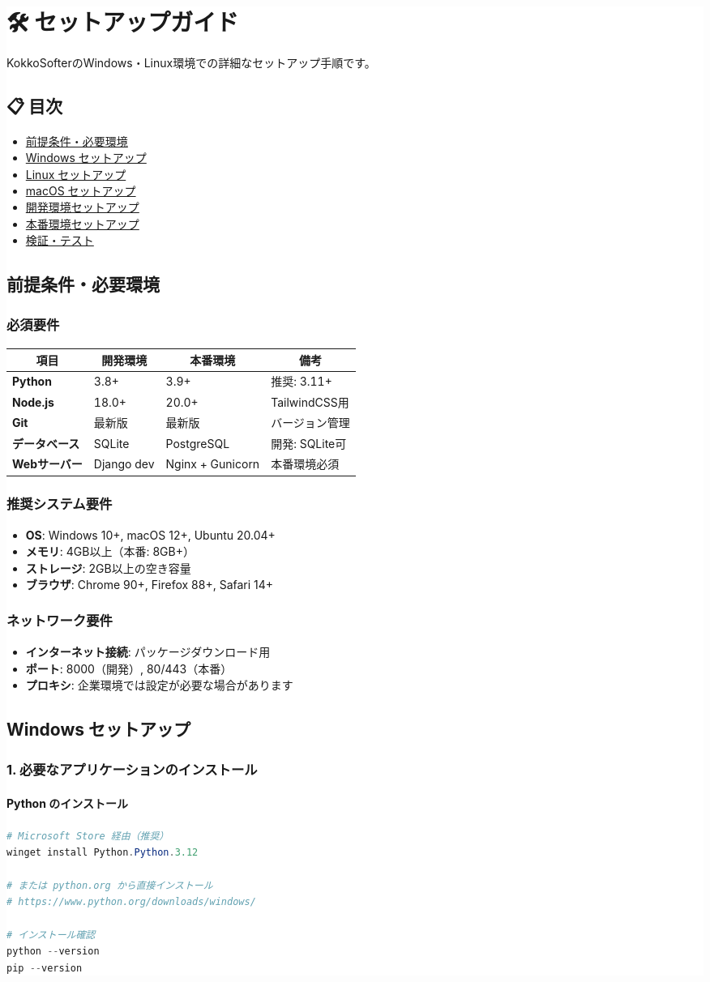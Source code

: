 # 🛠️ セットアップガイド

KokkoSofterのWindows・Linux環境での詳細なセットアップ手順です。

## 📋 目次

- [前提条件・必要環境](#前提条件必要環境)
- [Windows セットアップ](#windows-セットアップ)
- [Linux セットアップ](#linux-セットアップ)
- [macOS セットアップ](#macos-セットアップ)
- [開発環境セットアップ](#開発環境セットアップ)
- [本番環境セットアップ](#本番環境セットアップ)
- [検証・テスト](#検証テスト)

## 前提条件・必要環境

### 必須要件
| 項目 | 開発環境 | 本番環境 | 備考 |
|------|----------|----------|------|
| **Python** | 3.8+ | 3.9+ | 推奨: 3.11+ |
| **Node.js** | 18.0+ | 20.0+ | TailwindCSS用 |
| **Git** | 最新版 | 最新版 | バージョン管理 |
| **データベース** | SQLite | PostgreSQL | 開発: SQLite可 |
| **Webサーバー** | Django dev | Nginx + Gunicorn | 本番環境必須 |

### 推奨システム要件
- **OS**: Windows 10+, macOS 12+, Ubuntu 20.04+
- **メモリ**: 4GB以上（本番: 8GB+）
- **ストレージ**: 2GB以上の空き容量
- **ブラウザ**: Chrome 90+, Firefox 88+, Safari 14+

### ネットワーク要件
- **インターネット接続**: パッケージダウンロード用
- **ポート**: 8000（開発）, 80/443（本番）
- **プロキシ**: 企業環境では設定が必要な場合があります

## Windows セットアップ

### 1. 必要なアプリケーションのインストール

#### Python のインストール
```powershell
# Microsoft Store 経由（推奨）
winget install Python.Python.3.12

# または python.org から直接インストール
# https://www.python.org/downloads/windows/

# インストール確認
python --version
pip --version
```

